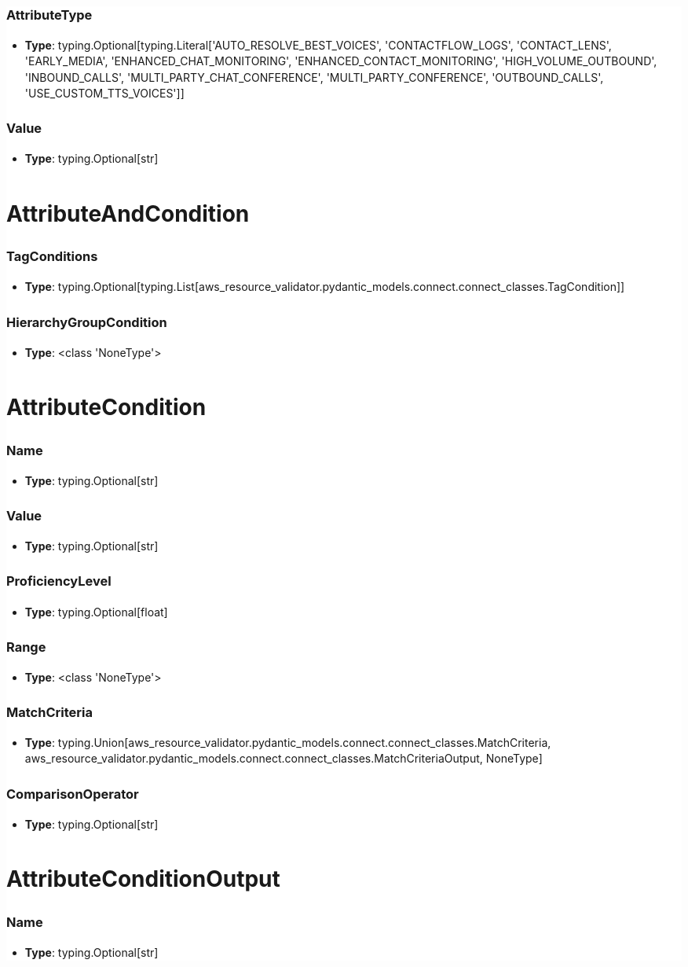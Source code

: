 ### AttributeType
- **Type**: typing.Optional[typing.Literal['AUTO_RESOLVE_BEST_VOICES', 'CONTACTFLOW_LOGS', 'CONTACT_LENS', 'EARLY_MEDIA', 'ENHANCED_CHAT_MONITORING', 'ENHANCED_CONTACT_MONITORING', 'HIGH_VOLUME_OUTBOUND', 'INBOUND_CALLS', 'MULTI_PARTY_CHAT_CONFERENCE', 'MULTI_PARTY_CONFERENCE', 'OUTBOUND_CALLS', 'USE_CUSTOM_TTS_VOICES']]

### Value
- **Type**: typing.Optional[str]


# AttributeAndCondition

### TagConditions
- **Type**: typing.Optional[typing.List[aws_resource_validator.pydantic_models.connect.connect_classes.TagCondition]]

### HierarchyGroupCondition
- **Type**: <class 'NoneType'>


# AttributeCondition

### Name
- **Type**: typing.Optional[str]

### Value
- **Type**: typing.Optional[str]

### ProficiencyLevel
- **Type**: typing.Optional[float]

### Range
- **Type**: <class 'NoneType'>

### MatchCriteria
- **Type**: typing.Union[aws_resource_validator.pydantic_models.connect.connect_classes.MatchCriteria, aws_resource_validator.pydantic_models.connect.connect_classes.MatchCriteriaOutput, NoneType]

### ComparisonOperator
- **Type**: typing.Optional[str]


# AttributeConditionOutput

### Name
- **Type**: typing.Optional[str]
